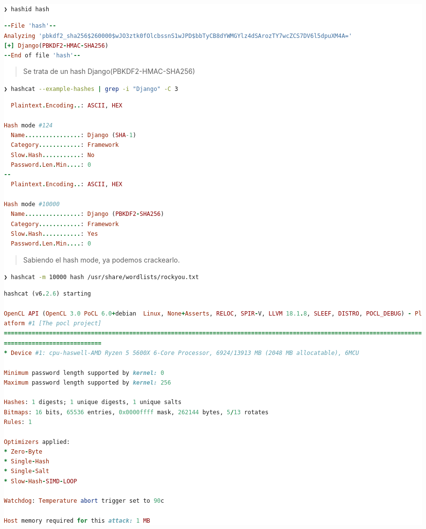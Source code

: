 ```bash
❯ hashid hash
```

```ruby
--File 'hash'--
Analyzing 'pbkdf2_sha256$260000$wJO3ztk0fOlcbssnS1wJPD$bbTyCB8dYWMGYlz4dSArozTY7wcZCS7DV6l5dpuXM4A='
[+] Django(PBKDF2-HMAC-SHA256) 
--End of file 'hash'--   
```

> Se trata de un hash Django(PBKDF2-HMAC-SHA256) 

```bash
❯ hashcat --example-hashes | grep -i "Django" -C 3
```

```ruby
  Plaintext.Encoding..: ASCII, HEX

Hash mode #124
  Name................: Django (SHA-1)
  Category............: Framework
  Slow.Hash...........: No
  Password.Len.Min....: 0
--
  Plaintext.Encoding..: ASCII, HEX

Hash mode #10000
  Name................: Django (PBKDF2-SHA256)
  Category............: Framework
  Slow.Hash...........: Yes
  Password.Len.Min....: 0
```

> Sabiendo el hash mode, ya podemos crackearlo.

```bash
❯ hashcat -m 10000 hash /usr/share/wordlists/rockyou.txt 
```

```ruby
hashcat (v6.2.6) starting

OpenCL API (OpenCL 3.0 PoCL 6.0+debian  Linux, None+Asserts, RELOC, SPIR-V, LLVM 18.1.8, SLEEF, DISTRO, POCL_DEBUG) - Platform #1 [The pocl project]
====================================================================================================================================================
* Device #1: cpu-haswell-AMD Ryzen 5 5600X 6-Core Processor, 6924/13913 MB (2048 MB allocatable), 6MCU

Minimum password length supported by kernel: 0
Maximum password length supported by kernel: 256

Hashes: 1 digests; 1 unique digests, 1 unique salts
Bitmaps: 16 bits, 65536 entries, 0x0000ffff mask, 262144 bytes, 5/13 rotates
Rules: 1

Optimizers applied:
* Zero-Byte
* Single-Hash
* Single-Salt
* Slow-Hash-SIMD-LOOP

Watchdog: Temperature abort trigger set to 90c

Host memory required for this attack: 1 MB

```